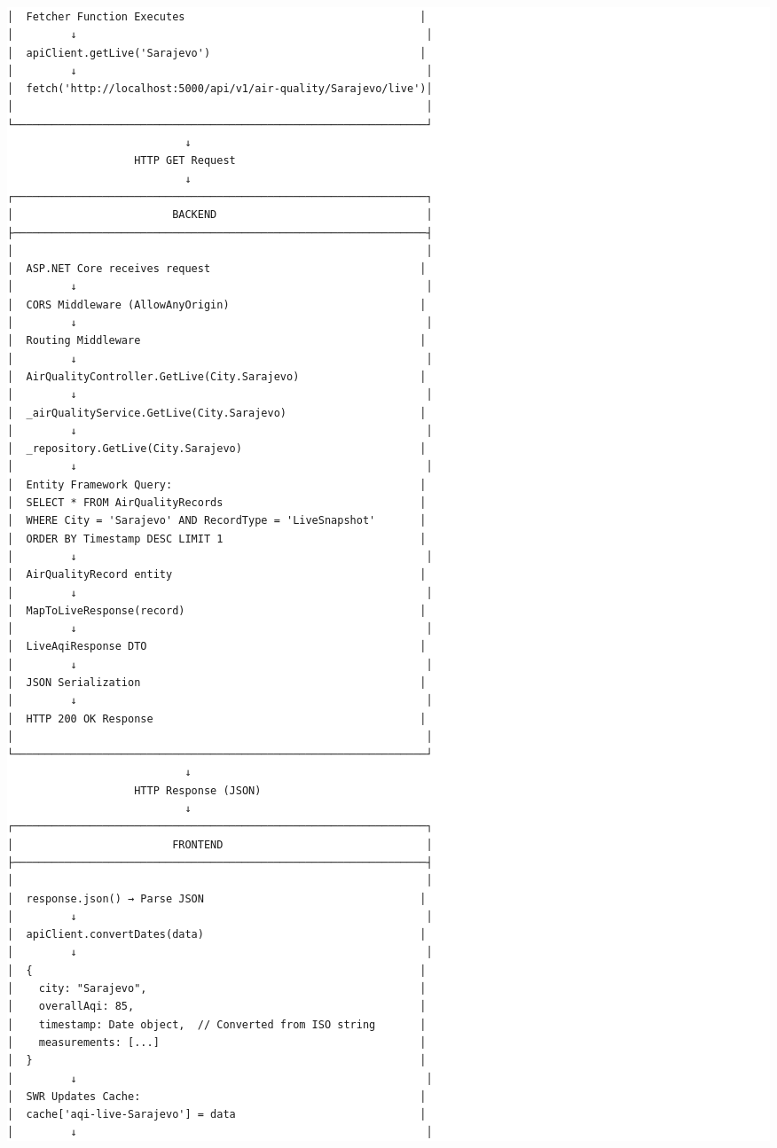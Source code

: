 ```
│  Fetcher Function Executes                                     │
│         ↓                                                       │
│  apiClient.getLive('Sarajevo')                                 │
│         ↓                                                       │
│  fetch('http://localhost:5000/api/v1/air-quality/Sarajevo/live')│
│                                                                 │
└─────────────────────────────────────────────────────────────────┘
                            ↓
                    HTTP GET Request
                            ↓
┌─────────────────────────────────────────────────────────────────┐
│                         BACKEND                                 │
├─────────────────────────────────────────────────────────────────┤
│                                                                 │
│  ASP.NET Core receives request                                 │
│         ↓                                                       │
│  CORS Middleware (AllowAnyOrigin)                              │
│         ↓                                                       │
│  Routing Middleware                                            │
│         ↓                                                       │
│  AirQualityController.GetLive(City.Sarajevo)                   │
│         ↓                                                       │
│  _airQualityService.GetLive(City.Sarajevo)                     │
│         ↓                                                       │
│  _repository.GetLive(City.Sarajevo)                            │
│         ↓                                                       │
│  Entity Framework Query:                                       │
│  SELECT * FROM AirQualityRecords                               │
│  WHERE City = 'Sarajevo' AND RecordType = 'LiveSnapshot'       │
│  ORDER BY Timestamp DESC LIMIT 1                               │
│         ↓                                                       │
│  AirQualityRecord entity                                       │
│         ↓                                                       │
│  MapToLiveResponse(record)                                     │
│         ↓                                                       │
│  LiveAqiResponse DTO                                           │
│         ↓                                                       │
│  JSON Serialization                                            │
│         ↓                                                       │
│  HTTP 200 OK Response                                          │
│                                                                 │
└─────────────────────────────────────────────────────────────────┘
                            ↓
                    HTTP Response (JSON)
                            ↓
┌─────────────────────────────────────────────────────────────────┐
│                         FRONTEND                                │
├─────────────────────────────────────────────────────────────────┤
│                                                                 │
│  response.json() → Parse JSON                                  │
│         ↓                                                       │
│  apiClient.convertDates(data)                                  │
│         ↓                                                       │
│  {                                                             │
│    city: "Sarajevo",                                           │
│    overallAqi: 85,                                             │
│    timestamp: Date object,  // Converted from ISO string       │
│    measurements: [...]                                         │
│  }                                                             │
│         ↓                                                       │
│  SWR Updates Cache:                                            │
│  cache['aqi-live-Sarajevo'] = data                             │
│         ↓                                                       │
```